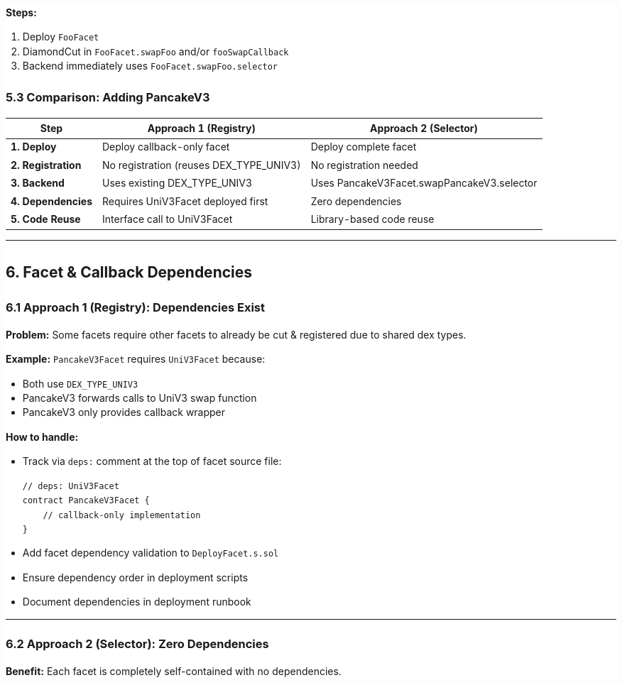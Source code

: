 **Steps:**

1. Deploy `FooFacet`
2. DiamondCut in `FooFacet.swapFoo` and/or `fooSwapCallback`
3. Backend immediately uses `FooFacet.swapFoo.selector`

### **5.3 Comparison: Adding PancakeV3**

| **Step** | **Approach 1 (Registry)** | **Approach 2 (Selector)** |
| --- | --- | --- |
| **1. Deploy** | Deploy callback-only facet | Deploy complete facet |
| **2. Registration** | No registration (reuses DEX_TYPE_UNIV3) | No registration needed |
| **3. Backend** | Uses existing DEX_TYPE_UNIV3 | Uses PancakeV3Facet.swapPancakeV3.selector |
| **4. Dependencies** | Requires UniV3Facet deployed first | Zero dependencies |
| **5. Code Reuse** | Interface call to UniV3Facet | Library-based code reuse |

---

## **6. Facet & Callback Dependencies**

### **6.1 Approach 1 (Registry): Dependencies Exist**

**Problem:** Some facets require other facets to already be cut & registered due to shared dex types.

**Example:** `PancakeV3Facet` requires `UniV3Facet` because:

- Both use `DEX_TYPE_UNIV3`
- PancakeV3 forwards calls to UniV3 swap function
- PancakeV3 only provides callback wrapper

**How to handle:**

- Track via `deps:` comment at the top of facet source file:
    
    ```solidity
    // deps: UniV3Facet
    contract PancakeV3Facet {
        // callback-only implementation
    }
    
    ```
    
- Add facet dependency validation to `DeployFacet.s.sol`
- Ensure dependency order in deployment scripts
- Document dependencies in deployment runbook

---

### **6.2 Approach 2 (Selector): Zero Dependencies**

**Benefit:** Each facet is completely self-contained with no dependencies.
